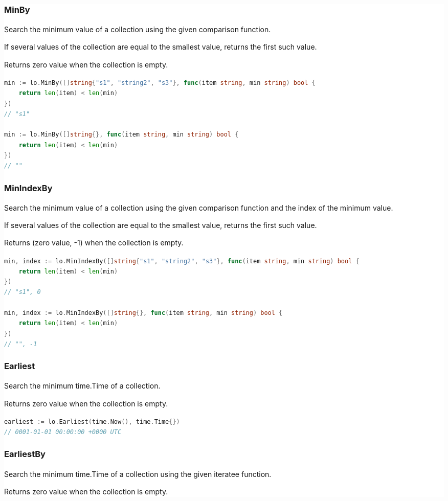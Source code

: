 ### MinBy

Search the minimum value of a collection using the given comparison function.

If several values of the collection are equal to the smallest value, returns the first such value.

Returns zero value when the collection is empty.

```go
min := lo.MinBy([]string{"s1", "string2", "s3"}, func(item string, min string) bool {
    return len(item) < len(min)
})
// "s1"

min := lo.MinBy([]string{}, func(item string, min string) bool {
    return len(item) < len(min)
})
// ""
```

### MinIndexBy

Search the minimum value of a collection using the given comparison function and the index of the minimum value.

If several values of the collection are equal to the smallest value, returns the first such value.

Returns (zero value, -1) when the collection is empty.

```go
min, index := lo.MinIndexBy([]string{"s1", "string2", "s3"}, func(item string, min string) bool {
    return len(item) < len(min)
})
// "s1", 0

min, index := lo.MinIndexBy([]string{}, func(item string, min string) bool {
    return len(item) < len(min)
})
// "", -1
```

### Earliest

Search the minimum time.Time of a collection.

Returns zero value when the collection is empty.

```go
earliest := lo.Earliest(time.Now(), time.Time{})
// 0001-01-01 00:00:00 +0000 UTC
```

### EarliestBy

Search the minimum time.Time of a collection using the given iteratee function.

Returns zero value when the collection is empty.

